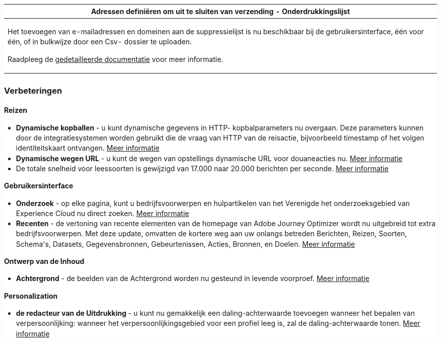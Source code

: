 <table>
<thead>
<tr>
<th><strong>Adressen definiëren om uit te sluiten van verzending - Onderdrukkingslijst</strong><br/></th>
</tr>
</thead>
<tbody>
<tr>
<td>
<p>Het toevoegen van e-mailadressen en domeinen aan de suppressielijst is nu beschikbaar bij de gebruikersinterface, één voor één, of in bulkwijze door een Csv- dossier te uploaden.</p>
<p>Raadpleeg de <a href="../configuration/manage-suppression-list.md#add-addresses-and-domains">gedetailleerde documentatie</a> voor meer informatie.</p>
</td>
</tr>
</tbody>
</table>


### Verbeteringen

**Reizen**

* **Dynamische kopballen** - u kunt dynamische gegevens in HTTP- kopbalparameters nu overgaan. Deze parameters kunnen door de integratiesystemen worden gebruikt die de vraag van HTTP van de reisactie, bijvoorbeeld timestamp of het volgen identiteitskaart ontvangen. [Meer informatie](../action/about-custom-action-configuration.md#url-configuration)
* **Dynamische wegen URL** - u kunt de wegen van opstellings dynamische URL voor douaneacties nu. [Meer informatie](../action/about-custom-action-configuration.md#url-configuration)
* De totale snelheid voor leessoorten is gewijzigd van 17.000 naar 20.000 berichten per seconde. [Meer informatie](../building-journeys/read-audience.md#configuring-segment-trigger-activity)

**Gebruikersinterface**

* **Onderzoek** - op elke pagina, kunt u bedrijfsvoorwerpen en hulpartikelen van het Verenigde het onderzoeksgebied van Experience Cloud nu direct zoeken. [Meer informatie](../start/user-interface.md#unified-search)
* **Recenten** - de vertoning van recente elementen van de homepage van Adobe Journey Optimizer wordt nu uitgebreid tot extra bedrijfsvoorwerpen. Met deze update, omvatten de kortere weg aan uw onlangs betreden Berichten, Reizen, Soorten, Schema&#39;s, Datasets, Gegevensbronnen, Gebeurtenissen, Acties, Bronnen, en Doelen. [Meer informatie](../action/about-custom-action-configuration.md#passing-collection)

**Ontwerp van de Inhoud**

* **Achtergrond** - de beelden van de Achtergrond worden nu gesteund in levende voorproef. [Meer informatie](../content-management/preview-test.md)
  

**Personalization**

* **de redacteur van de Uitdrukking** - u kunt nu gemakkelijk een daling-achterwaarde toevoegen wanneer het bepalen van verpersoonlijking: wanneer het verpersoonlijkingsgebied voor een profiel leeg is, zal de daling-achterwaarde tonen. [Meer informatie](../personalization/functions/helpers.md)
